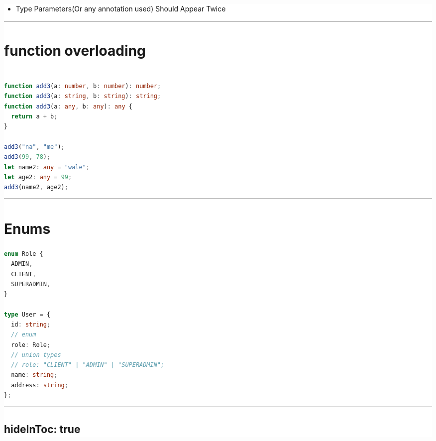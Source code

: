 </v-click>
<v-click>

- Type Parameters(Or any annotation used) Should Appear Twice

</v-click>

---

# function overloading

```ts twoslash

function add3(a: number, b: number): number;
function add3(a: string, b: string): string;
function add3(a: any, b: any): any {
  return a + b;
}

add3("na", "me");
add3(99, 78);
let name2: any = "wale";
let age2: any = 99;
add3(name2, age2);
```
---

# Enums

```ts {monaco}
enum Role {
  ADMIN,
  CLIENT,
  SUPERADMIN,
}

type User = {
  id: string;
  // enum
  role: Role;
  // union types
  // role: "CLIENT" | "ADMIN" | "SUPERADMIN";
  name: string;
  address: string;
};
```

---
hideInToc: true
---

